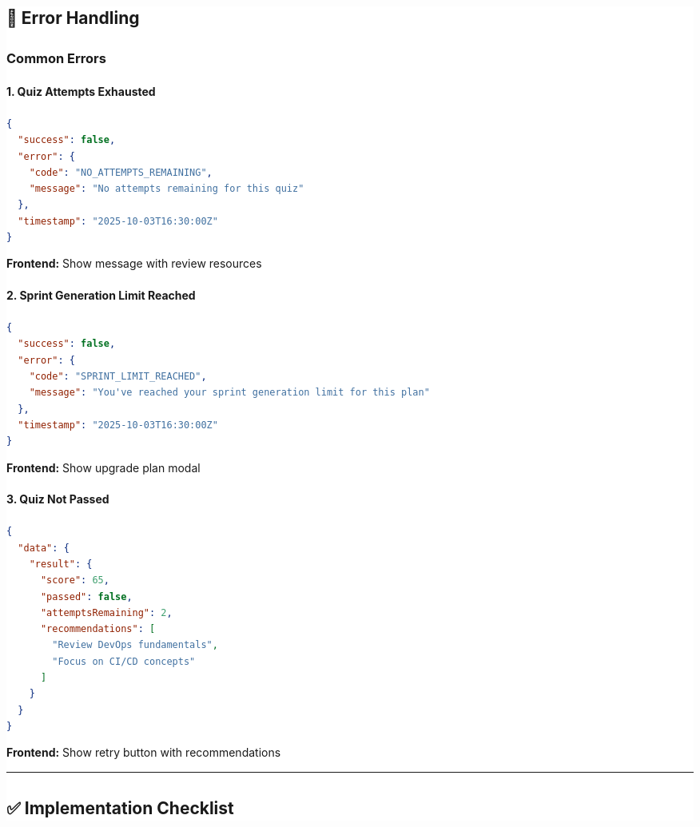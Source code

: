 
## 📝 Error Handling

### Common Errors

#### 1. **Quiz Attempts Exhausted**
```json
{
  "success": false,
  "error": {
    "code": "NO_ATTEMPTS_REMAINING",
    "message": "No attempts remaining for this quiz"
  },
  "timestamp": "2025-10-03T16:30:00Z"
}
```
**Frontend:** Show message with review resources

#### 2. **Sprint Generation Limit Reached**
```json
{
  "success": false,
  "error": {
    "code": "SPRINT_LIMIT_REACHED",
    "message": "You've reached your sprint generation limit for this plan"
  },
  "timestamp": "2025-10-03T16:30:00Z"
}
```
**Frontend:** Show upgrade plan modal

#### 3. **Quiz Not Passed**
```json
{
  "data": {
    "result": {
      "score": 65,
      "passed": false,
      "attemptsRemaining": 2,
      "recommendations": [
        "Review DevOps fundamentals",
        "Focus on CI/CD concepts"
      ]
    }
  }
}
```
**Frontend:** Show retry button with recommendations

---

## ✅ Implementation Checklist
